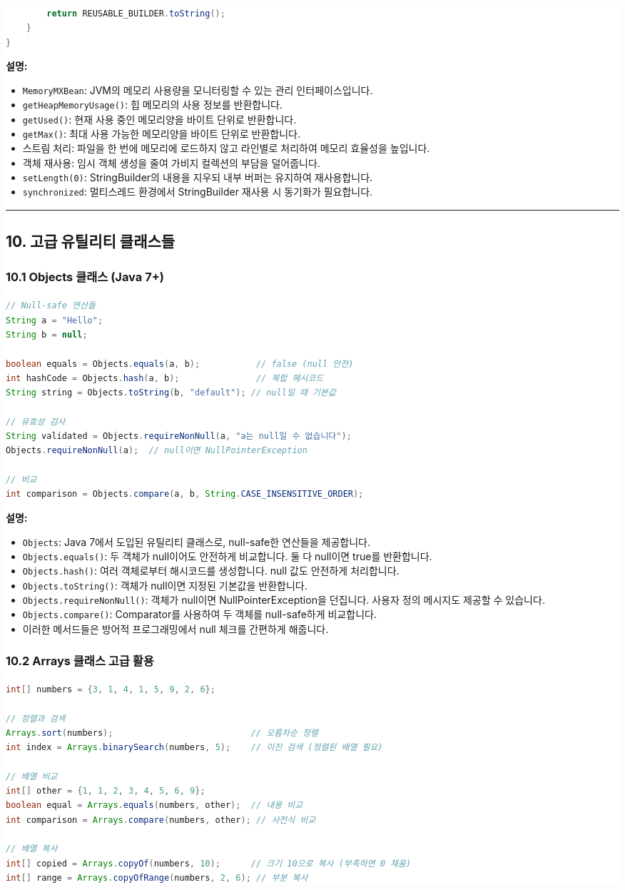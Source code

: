 ```java
        return REUSABLE_BUILDER.toString();
    }
}
```

**설명:**
- `MemoryMXBean`: JVM의 메모리 사용량을 모니터링할 수 있는 관리 인터페이스입니다.
- `getHeapMemoryUsage()`: 힙 메모리의 사용 정보를 반환합니다.
- `getUsed()`: 현재 사용 중인 메모리양을 바이트 단위로 반환합니다.
- `getMax()`: 최대 사용 가능한 메모리양을 바이트 단위로 반환합니다.
- 스트림 처리: 파일을 한 번에 메모리에 로드하지 않고 라인별로 처리하여 메모리 효율성을 높입니다.
- 객체 재사용: 임시 객체 생성을 줄여 가비지 컬렉션의 부담을 덜어줍니다.
- `setLength(0)`: StringBuilder의 내용을 지우되 내부 버퍼는 유지하여 재사용합니다.
- `synchronized`: 멀티스레드 환경에서 StringBuilder 재사용 시 동기화가 필요합니다.

---

## 10. 고급 유틸리티 클래스들

### 10.1 Objects 클래스 (Java 7+)

```java
// Null-safe 연산들
String a = "Hello";
String b = null;

boolean equals = Objects.equals(a, b);           // false (null 안전)
int hashCode = Objects.hash(a, b);               // 복합 해시코드
String string = Objects.toString(b, "default"); // null일 때 기본값

// 유효성 검사
String validated = Objects.requireNonNull(a, "a는 null일 수 없습니다");
Objects.requireNonNull(a);  // null이면 NullPointerException

// 비교
int comparison = Objects.compare(a, b, String.CASE_INSENSITIVE_ORDER);
```

**설명:**
- `Objects`: Java 7에서 도입된 유틸리티 클래스로, null-safe한 연산들을 제공합니다.
- `Objects.equals()`: 두 객체가 null이어도 안전하게 비교합니다. 둘 다 null이면 true를 반환합니다.
- `Objects.hash()`: 여러 객체로부터 해시코드를 생성합니다. null 값도 안전하게 처리합니다.
- `Objects.toString()`: 객체가 null이면 지정된 기본값을 반환합니다.
- `Objects.requireNonNull()`: 객체가 null이면 NullPointerException을 던집니다. 사용자 정의 메시지도 제공할 수 있습니다.
- `Objects.compare()`: Comparator를 사용하여 두 객체를 null-safe하게 비교합니다.
- 이러한 메서드들은 방어적 프로그래밍에서 null 체크를 간편하게 해줍니다.

### 10.2 Arrays 클래스 고급 활용

```java
int[] numbers = {3, 1, 4, 1, 5, 9, 2, 6};

// 정렬과 검색
Arrays.sort(numbers);                           // 오름차순 정렬
int index = Arrays.binarySearch(numbers, 5);    // 이진 검색 (정렬된 배열 필요)

// 배열 비교
int[] other = {1, 1, 2, 3, 4, 5, 6, 9};
boolean equal = Arrays.equals(numbers, other);  // 내용 비교
int comparison = Arrays.compare(numbers, other); // 사전식 비교

// 배열 복사
int[] copied = Arrays.copyOf(numbers, 10);      // 크기 10으로 복사 (부족하면 0 채움)
int[] range = Arrays.copyOfRange(numbers, 2, 6); // 부분 복사
```